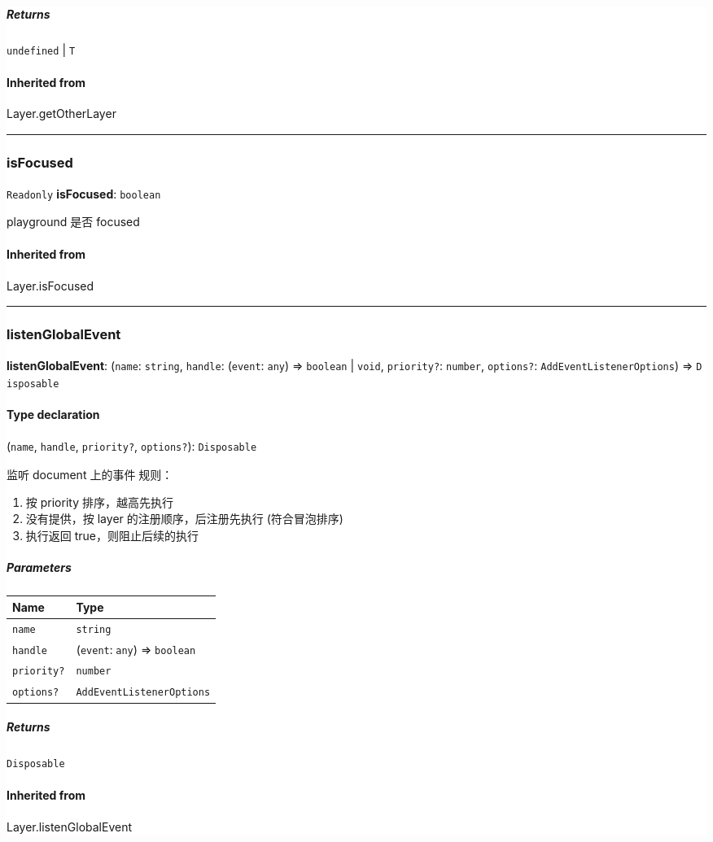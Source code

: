 ##### Returns

`undefined` | `T`

#### Inherited from

Layer.getOtherLayer

***

### isFocused

`Readonly` **isFocused**: `boolean`

playground 是否 focused

#### Inherited from

Layer.isFocused

***

### listenGlobalEvent

**listenGlobalEvent**: (`name`: `string`, `handle`: (`event`: `any`) => `boolean` | `void`, `priority?`: `number`, `options?`: `AddEventListenerOptions`) => `Disposable`

#### Type declaration

(`name`, `handle`, `priority?`, `options?`): `Disposable`

监听 document 上的事件
规则：

1. 按 priority 排序，越高先执行
2. 没有提供，按 layer 的注册顺序，后注册先执行 (符合冒泡排序)
3. 执行返回 true，则阻止后续的执行

##### Parameters

| Name | Type |
| :------ | :------ |
| `name` | `string` |
| `handle` | (`event`: `any`) => `boolean` | `void` |
| `priority?` | `number` |
| `options?` | `AddEventListenerOptions` |

##### Returns

`Disposable`

#### Inherited from

Layer.listenGlobalEvent
